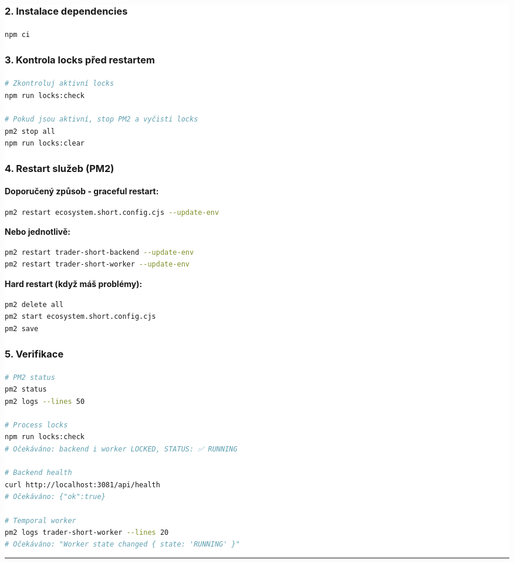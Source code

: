 ### 2. Instalace dependencies

```bash
npm ci
```

### 3. Kontrola locks před restartem

```bash
# Zkontroluj aktivní locks
npm run locks:check

# Pokud jsou aktivní, stop PM2 a vyčisti locks
pm2 stop all
npm run locks:clear
```

### 4. Restart služeb (PM2)

**Doporučený způsob - graceful restart:**
```bash
pm2 restart ecosystem.short.config.cjs --update-env
```

**Nebo jednotlivě:**
```bash
pm2 restart trader-short-backend --update-env
pm2 restart trader-short-worker --update-env
```

**Hard restart (když máš problémy):**
```bash
pm2 delete all
pm2 start ecosystem.short.config.cjs
pm2 save
```

### 5. Verifikace

```bash
# PM2 status
pm2 status
pm2 logs --lines 50

# Process locks
npm run locks:check
# Očekáváno: backend i worker LOCKED, STATUS: ✅ RUNNING

# Backend health
curl http://localhost:3081/api/health
# Očekáváno: {"ok":true}

# Temporal worker
pm2 logs trader-short-worker --lines 20
# Očekáváno: "Worker state changed { state: 'RUNNING' }"
```

---
